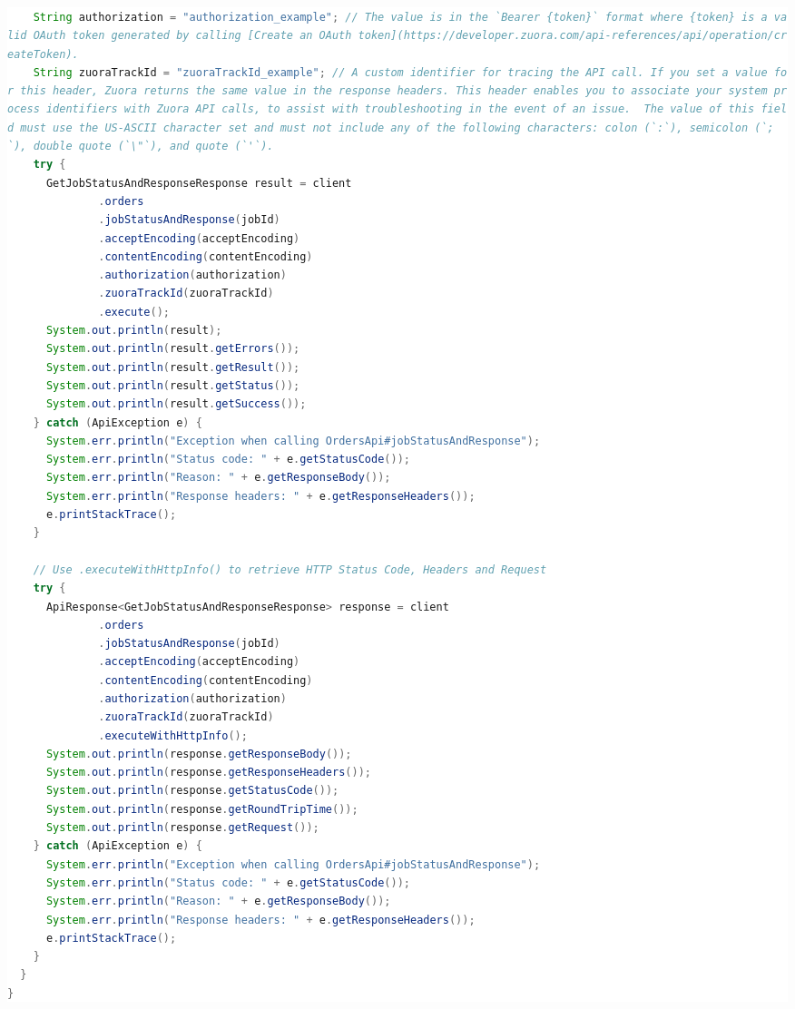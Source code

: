```java
    String authorization = "authorization_example"; // The value is in the `Bearer {token}` format where {token} is a valid OAuth token generated by calling [Create an OAuth token](https://developer.zuora.com/api-references/api/operation/createToken). 
    String zuoraTrackId = "zuoraTrackId_example"; // A custom identifier for tracing the API call. If you set a value for this header, Zuora returns the same value in the response headers. This header enables you to associate your system process identifiers with Zuora API calls, to assist with troubleshooting in the event of an issue.  The value of this field must use the US-ASCII character set and must not include any of the following characters: colon (`:`), semicolon (`;`), double quote (`\"`), and quote (`'`). 
    try {
      GetJobStatusAndResponseResponse result = client
              .orders
              .jobStatusAndResponse(jobId)
              .acceptEncoding(acceptEncoding)
              .contentEncoding(contentEncoding)
              .authorization(authorization)
              .zuoraTrackId(zuoraTrackId)
              .execute();
      System.out.println(result);
      System.out.println(result.getErrors());
      System.out.println(result.getResult());
      System.out.println(result.getStatus());
      System.out.println(result.getSuccess());
    } catch (ApiException e) {
      System.err.println("Exception when calling OrdersApi#jobStatusAndResponse");
      System.err.println("Status code: " + e.getStatusCode());
      System.err.println("Reason: " + e.getResponseBody());
      System.err.println("Response headers: " + e.getResponseHeaders());
      e.printStackTrace();
    }

    // Use .executeWithHttpInfo() to retrieve HTTP Status Code, Headers and Request
    try {
      ApiResponse<GetJobStatusAndResponseResponse> response = client
              .orders
              .jobStatusAndResponse(jobId)
              .acceptEncoding(acceptEncoding)
              .contentEncoding(contentEncoding)
              .authorization(authorization)
              .zuoraTrackId(zuoraTrackId)
              .executeWithHttpInfo();
      System.out.println(response.getResponseBody());
      System.out.println(response.getResponseHeaders());
      System.out.println(response.getStatusCode());
      System.out.println(response.getRoundTripTime());
      System.out.println(response.getRequest());
    } catch (ApiException e) {
      System.err.println("Exception when calling OrdersApi#jobStatusAndResponse");
      System.err.println("Status code: " + e.getStatusCode());
      System.err.println("Reason: " + e.getResponseBody());
      System.err.println("Response headers: " + e.getResponseHeaders());
      e.printStackTrace();
    }
  }
}

```
